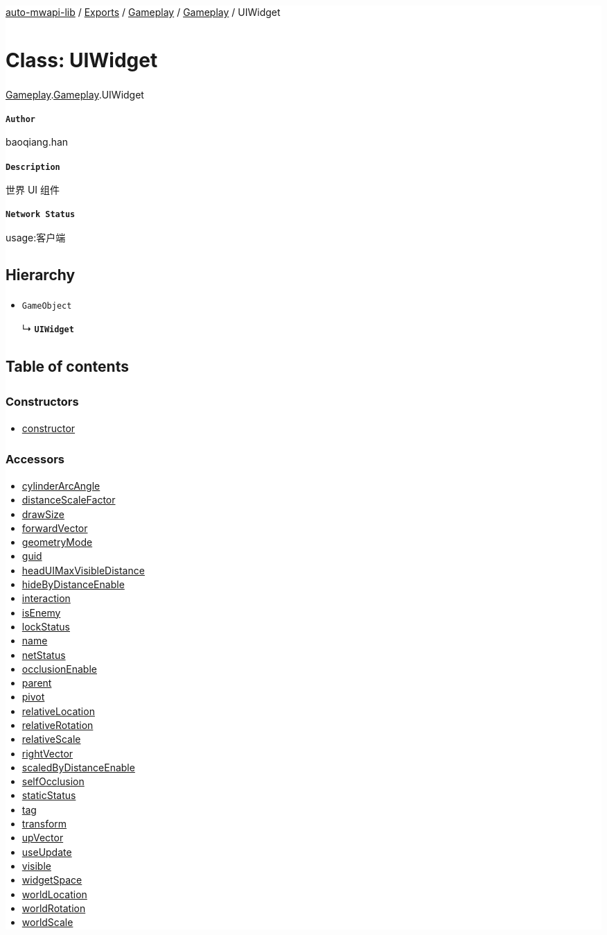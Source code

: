 [auto-mwapi-lib](../README.md) / [Exports](../modules.md) / [Gameplay](../modules/Gameplay.md) / [Gameplay](../modules/Gameplay.Gameplay.md) / UIWidget

# Class: UIWidget

[Gameplay](../modules/Gameplay.md).[Gameplay](../modules/Gameplay.Gameplay.md).UIWidget

**`Author`**

baoqiang.han

**`Description`**

世界 UI 组件

**`Network Status`**

usage:客户端

## Hierarchy

- `GameObject`

  ↳ **`UIWidget`**

## Table of contents

### Constructors

- [constructor](Gameplay.Gameplay.UIWidget.md#constructor)

### Accessors

- [cylinderArcAngle](Gameplay.Gameplay.UIWidget.md#cylinderarcangle)
- [distanceScaleFactor](Gameplay.Gameplay.UIWidget.md#distancescalefactor)
- [drawSize](Gameplay.Gameplay.UIWidget.md#drawsize)
- [forwardVector](Gameplay.Gameplay.UIWidget.md#forwardvector)
- [geometryMode](Gameplay.Gameplay.UIWidget.md#geometrymode)
- [guid](Gameplay.Gameplay.UIWidget.md#guid)
- [headUIMaxVisibleDistance](Gameplay.Gameplay.UIWidget.md#headuimaxvisibledistance)
- [hideByDistanceEnable](Gameplay.Gameplay.UIWidget.md#hidebydistanceenable)
- [interaction](Gameplay.Gameplay.UIWidget.md#interaction)
- [isEnemy](Gameplay.Gameplay.UIWidget.md#isenemy)
- [lockStatus](Gameplay.Gameplay.UIWidget.md#lockstatus)
- [name](Gameplay.Gameplay.UIWidget.md#name)
- [netStatus](Gameplay.Gameplay.UIWidget.md#netstatus)
- [occlusionEnable](Gameplay.Gameplay.UIWidget.md#occlusionenable)
- [parent](Gameplay.Gameplay.UIWidget.md#parent)
- [pivot](Gameplay.Gameplay.UIWidget.md#pivot)
- [relativeLocation](Gameplay.Gameplay.UIWidget.md#relativelocation)
- [relativeRotation](Gameplay.Gameplay.UIWidget.md#relativerotation)
- [relativeScale](Gameplay.Gameplay.UIWidget.md#relativescale)
- [rightVector](Gameplay.Gameplay.UIWidget.md#rightvector)
- [scaledByDistanceEnable](Gameplay.Gameplay.UIWidget.md#scaledbydistanceenable)
- [selfOcclusion](Gameplay.Gameplay.UIWidget.md#selfocclusion)
- [staticStatus](Gameplay.Gameplay.UIWidget.md#staticstatus)
- [tag](Gameplay.Gameplay.UIWidget.md#tag)
- [transform](Gameplay.Gameplay.UIWidget.md#transform)
- [upVector](Gameplay.Gameplay.UIWidget.md#upvector)
- [useUpdate](Gameplay.Gameplay.UIWidget.md#useupdate)
- [visible](Gameplay.Gameplay.UIWidget.md#visible)
- [widgetSpace](Gameplay.Gameplay.UIWidget.md#widgetspace)
- [worldLocation](Gameplay.Gameplay.UIWidget.md#worldlocation)
- [worldRotation](Gameplay.Gameplay.UIWidget.md#worldrotation)
- [worldScale](Gameplay.Gameplay.UIWidget.md#worldscale)
